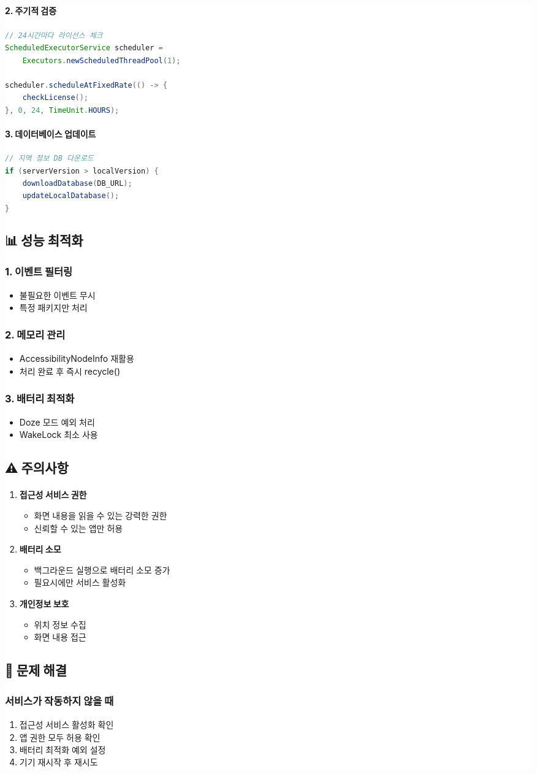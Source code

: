 #### 2. 주기적 검증
```java
// 24시간마다 라이선스 체크
ScheduledExecutorService scheduler = 
    Executors.newScheduledThreadPool(1);
    
scheduler.scheduleAtFixedRate(() -> {
    checkLicense();
}, 0, 24, TimeUnit.HOURS);
```

#### 3. 데이터베이스 업데이트
```java
// 지역 정보 DB 다운로드
if (serverVersion > localVersion) {
    downloadDatabase(DB_URL);
    updateLocalDatabase();
}
```

## 📊 성능 최적화

### 1. 이벤트 필터링
- 불필요한 이벤트 무시
- 특정 패키지만 처리

### 2. 메모리 관리
- AccessibilityNodeInfo 재활용
- 처리 완료 후 즉시 recycle()

### 3. 배터리 최적화
- Doze 모드 예외 처리
- WakeLock 최소 사용

## ⚠️ 주의사항

1. **접근성 서비스 권한**
   - 화면 내용을 읽을 수 있는 강력한 권한
   - 신뢰할 수 있는 앱만 허용

2. **배터리 소모**
   - 백그라운드 실행으로 배터리 소모 증가
   - 필요시에만 서비스 활성화

3. **개인정보 보호**
   - 위치 정보 수집
   - 화면 내용 접근

## 🔧 문제 해결

### 서비스가 작동하지 않을 때
1. 접근성 서비스 활성화 확인
2. 앱 권한 모두 허용 확인
3. 배터리 최적화 예외 설정
4. 기기 재시작 후 재시도

